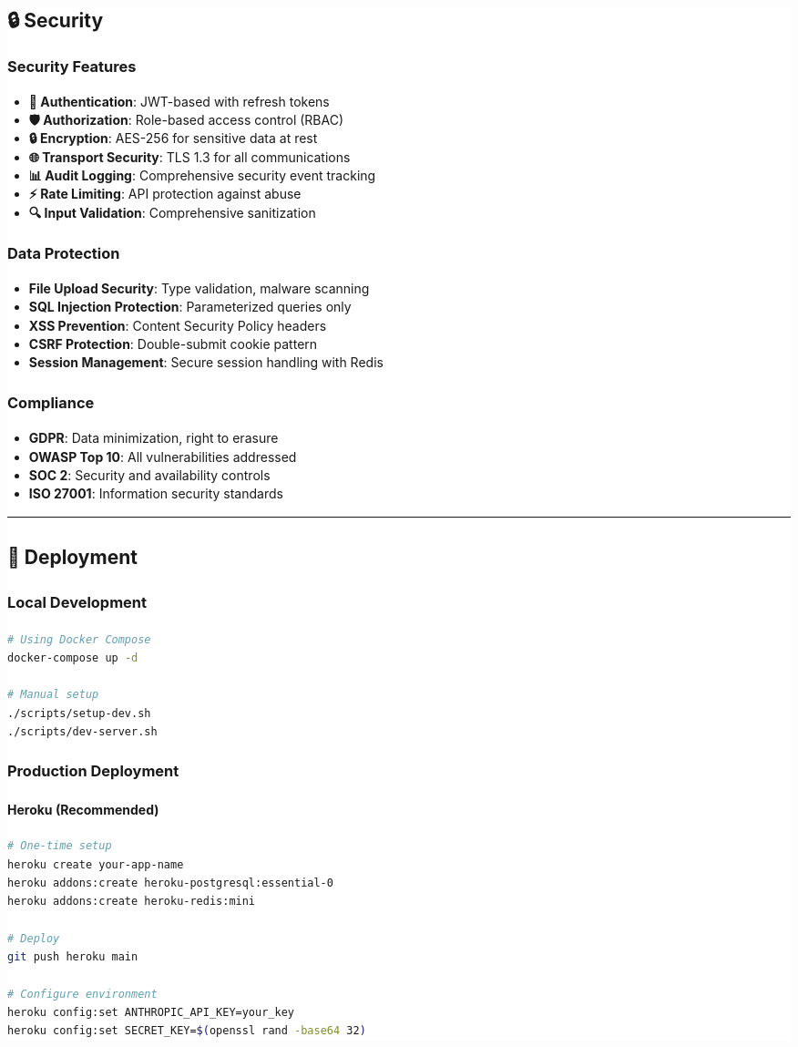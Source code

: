 
## 🔒 Security

### Security Features

- **🔐 Authentication**: JWT-based with refresh tokens
- **🛡️ Authorization**: Role-based access control (RBAC)
- **🔒 Encryption**: AES-256 for sensitive data at rest
- **🌐 Transport Security**: TLS 1.3 for all communications
- **📊 Audit Logging**: Comprehensive security event tracking
- **⚡ Rate Limiting**: API protection against abuse
- **🔍 Input Validation**: Comprehensive sanitization

### Data Protection

- **File Upload Security**: Type validation, malware scanning
- **SQL Injection Protection**: Parameterized queries only
- **XSS Prevention**: Content Security Policy headers
- **CSRF Protection**: Double-submit cookie pattern
- **Session Management**: Secure session handling with Redis

### Compliance

- **GDPR**: Data minimization, right to erasure
- **OWASP Top 10**: All vulnerabilities addressed
- **SOC 2**: Security and availability controls
- **ISO 27001**: Information security standards

---

## 🚀 Deployment

### Local Development

```bash
# Using Docker Compose
docker-compose up -d

# Manual setup
./scripts/setup-dev.sh
./scripts/dev-server.sh
```

### Production Deployment

#### Heroku (Recommended)

```bash
# One-time setup
heroku create your-app-name
heroku addons:create heroku-postgresql:essential-0
heroku addons:create heroku-redis:mini

# Deploy
git push heroku main

# Configure environment
heroku config:set ANTHROPIC_API_KEY=your_key
heroku config:set SECRET_KEY=$(openssl rand -base64 32)
```
